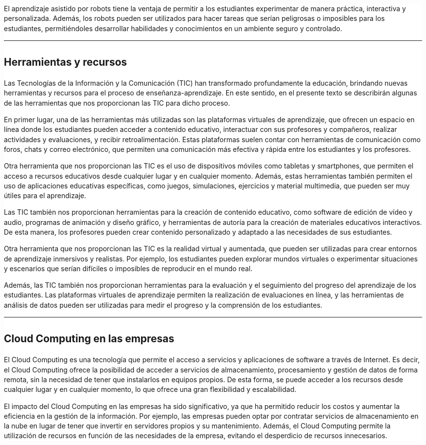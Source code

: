 El aprendizaje asistido por robots tiene la ventaja de permitir a los estudiantes experimentar de manera práctica, interactiva y personalizada. Además, los robots pueden ser utilizados para hacer tareas que serían peligrosas o imposibles para los estudiantes, permitiéndoles desarrollar habilidades y conocimientos en un ambiente seguro y controlado.

---

## Herramientas y recursos

Las Tecnologías de la Información y la Comunicación (TIC) han transformado profundamente la educación, brindando nuevas herramientas y recursos para el proceso de enseñanza-aprendizaje. En este sentido, en el presente texto se describirán algunas de las herramientas que nos proporcionan las TIC para dicho proceso.

En primer lugar, una de las herramientas más utilizadas son las plataformas virtuales de aprendizaje, que ofrecen un espacio en línea donde los estudiantes pueden acceder a contenido educativo, interactuar con sus profesores y compañeros, realizar actividades y evaluaciones, y recibir retroalimentación. Estas plataformas suelen contar con herramientas de comunicación como foros, chats y correo electrónico, que permiten una comunicación más efectiva y rápida entre los estudiantes y los profesores.

Otra herramienta que nos proporcionan las TIC es el uso de dispositivos móviles como tabletas y smartphones, que permiten el acceso a recursos educativos desde cualquier lugar y en cualquier momento. Además, estas herramientas también permiten el uso de aplicaciones educativas específicas, como juegos, simulaciones, ejercicios y material multimedia, que pueden ser muy útiles para el aprendizaje.

Las TIC también nos proporcionan herramientas para la creación de contenido educativo, como software de edición de vídeo y audio, programas de animación y diseño gráfico, y herramientas de autoría para la creación de materiales educativos interactivos. De esta manera, los profesores pueden crear contenido personalizado y adaptado a las necesidades de sus estudiantes.

Otra herramienta que nos proporcionan las TIC es la realidad virtual y aumentada, que pueden ser utilizadas para crear entornos de aprendizaje inmersivos y realistas. Por ejemplo, los estudiantes pueden explorar mundos virtuales o experimentar situaciones y escenarios que serían difíciles o imposibles de reproducir en el mundo real.

Además, las TIC también nos proporcionan herramientas para la evaluación y el seguimiento del progreso del aprendizaje de los estudiantes. Las plataformas virtuales de aprendizaje permiten la realización de evaluaciones en línea, y las herramientas de análisis de datos pueden ser utilizadas para medir el progreso y la comprensión de los estudiantes.

---

## Cloud Computing en las empresas

El Cloud Computing es una tecnología que permite el acceso a servicios y aplicaciones de software a través de Internet. Es decir, el Cloud Computing ofrece la posibilidad de acceder a servicios de almacenamiento, procesamiento y gestión de datos de forma remota, sin la necesidad de tener que instalarlos en equipos propios. De esta forma, se puede acceder a los recursos desde cualquier lugar y en cualquier momento, lo que ofrece una gran flexibilidad y escalabilidad.

El impacto del Cloud Computing en las empresas ha sido significativo, ya que ha permitido reducir los costos y aumentar la eficiencia en la gestión de la información. Por ejemplo, las empresas pueden optar por contratar servicios de almacenamiento en la nube en lugar de tener que invertir en servidores propios y su mantenimiento. Además, el Cloud Computing permite la utilización de recursos en función de las necesidades de la empresa, evitando el desperdicio de recursos innecesarios.
